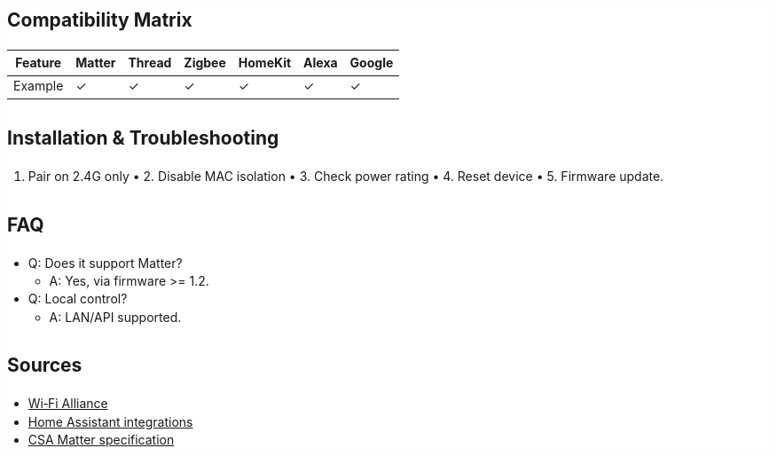 

## Compatibility Matrix

| Feature | Matter | Thread | Zigbee | HomeKit | Alexa | Google |
|---|---|---|---|---|---|---|
| Example | ✓ | ✓ | ✓ | ✓ | ✓ | ✓ |


## Installation & Troubleshooting

1. Pair on 2.4G only • 2. Disable MAC isolation • 3. Check power rating • 4. Reset device • 5. Firmware update.


## FAQ

- Q: Does it support Matter?
  - A: Yes, via firmware >= 1.2.
- Q: Local control?
  - A: LAN/API supported.


## Sources

- [Wi‑Fi Alliance](https://www.wi-fi.org/)
- [Home Assistant integrations](https://www.home-assistant.io/integrations/)
- [CSA Matter specification](https://csa-iot.org/all-solutions/matter/)


<script type="application/ld+json">
{
  "@context": "https://schema.org",
  "@type": "Article",
  "headline": "{{ title }}",
  "datePublished": "{{ date }}",
  "dateModified": "{{ lastmod }}",
  "author": {
    "@type": "Person",
    "name": "{{ author }}"
  },
  "image": [
    "{{ featured_image }}"
  ],
  "mainEntityOfPage": {
    "@type": "WebPage",
    "@id": "{{ permalink }}"
  },
  "publisher": {
    "@type": "Organization",
    "name": "AI Smart Home Hub"
  },
  "about": "{{ category }}"
}
</script>
<script type="application/ld+json">
{
  "@context": "https://schema.org",
  "@type": "FAQPage",
  "mainEntity": [
    {
      "@type": "Question",
      "name": "{{ q1 }}",
      "acceptedAnswer": {
        "@type": "Answer",